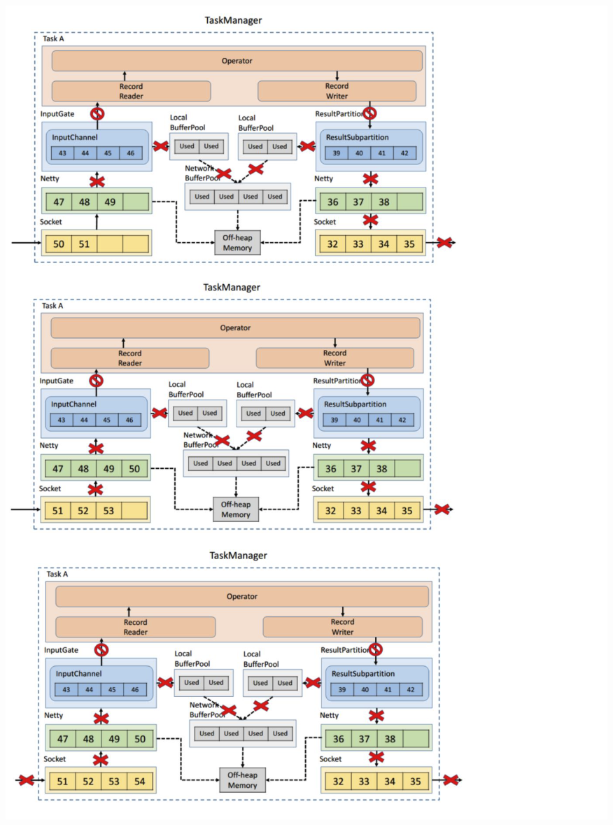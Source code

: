 ![](img-flink-network-flow-control-32.png)
![](img-flink-network-flow-control-33.png)
![](img-flink-network-flow-control-34.png)
